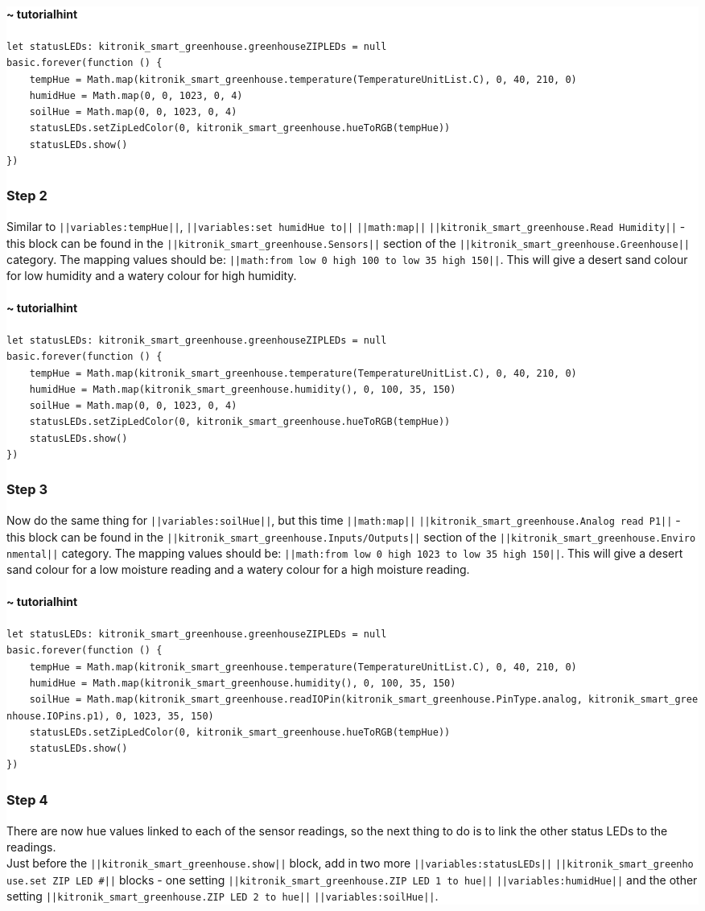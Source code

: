 #### ~ tutorialhint
```blocks
let statusLEDs: kitronik_smart_greenhouse.greenhouseZIPLEDs = null
basic.forever(function () {
    tempHue = Math.map(kitronik_smart_greenhouse.temperature(TemperatureUnitList.C), 0, 40, 210, 0)
    humidHue = Math.map(0, 0, 1023, 0, 4)
    soilHue = Math.map(0, 0, 1023, 0, 4)
    statusLEDs.setZipLedColor(0, kitronik_smart_greenhouse.hueToRGB(tempHue))
    statusLEDs.show()
})
```

### Step 2
Similar to ``||variables:tempHue||``, ``||variables:set humidHue to||`` ``||math:map||`` ``||kitronik_smart_greenhouse.Read Humidity||`` - this block can be found in the ``||kitronik_smart_greenhouse.Sensors||`` section of the ``||kitronik_smart_greenhouse.Greenhouse||`` category. The mapping values should be: ``||math:from low 0 high 100 to low 35 high 150||``. This will give a desert sand colour for low humidity and a watery colour for high humidity.

#### ~ tutorialhint
```blocks
let statusLEDs: kitronik_smart_greenhouse.greenhouseZIPLEDs = null
basic.forever(function () {
    tempHue = Math.map(kitronik_smart_greenhouse.temperature(TemperatureUnitList.C), 0, 40, 210, 0)
    humidHue = Math.map(kitronik_smart_greenhouse.humidity(), 0, 100, 35, 150)
    soilHue = Math.map(0, 0, 1023, 0, 4)
    statusLEDs.setZipLedColor(0, kitronik_smart_greenhouse.hueToRGB(tempHue))
    statusLEDs.show()
})
```

### Step 3
Now do the same thing for ``||variables:soilHue||``, but this time ``||math:map||`` ``||kitronik_smart_greenhouse.Analog read P1||`` - this block can be found in the ``||kitronik_smart_greenhouse.Inputs/Outputs||`` section of the ``||kitronik_smart_greenhouse.Environmental||`` category. The mapping values should be: ``||math:from low 0 high 1023 to low 35 high 150||``. This will give a desert sand colour for a low moisture reading and a watery colour for a high moisture reading.

#### ~ tutorialhint
```blocks
let statusLEDs: kitronik_smart_greenhouse.greenhouseZIPLEDs = null
basic.forever(function () {
    tempHue = Math.map(kitronik_smart_greenhouse.temperature(TemperatureUnitList.C), 0, 40, 210, 0)
    humidHue = Math.map(kitronik_smart_greenhouse.humidity(), 0, 100, 35, 150)
    soilHue = Math.map(kitronik_smart_greenhouse.readIOPin(kitronik_smart_greenhouse.PinType.analog, kitronik_smart_greenhouse.IOPins.p1), 0, 1023, 35, 150)
    statusLEDs.setZipLedColor(0, kitronik_smart_greenhouse.hueToRGB(tempHue))
    statusLEDs.show()
})
```

### Step 4
There are now hue values linked to each of the sensor readings, so the next thing to do is to link the other status LEDs to the readings.  
Just before the ``||kitronik_smart_greenhouse.show||`` block, add in two more ``||variables:statusLEDs||`` ``||kitronik_smart_greenhouse.set ZIP LED #||`` blocks - one setting ``||kitronik_smart_greenhouse.ZIP LED 1 to hue||`` ``||variables:humidHue||`` and the other setting ``||kitronik_smart_greenhouse.ZIP LED 2 to hue||`` ``||variables:soilHue||``.
